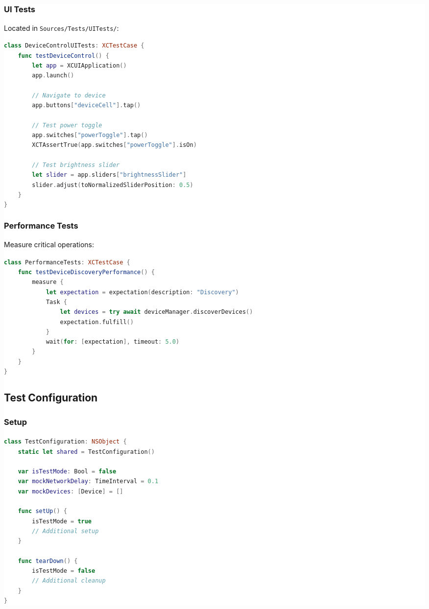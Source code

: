 ### UI Tests
Located in `Sources/Tests/UITests/`:
```swift
class DeviceControlUITests: XCTestCase {
    func testDeviceControl() {
        let app = XCUIApplication()
        app.launch()
        
        // Navigate to device
        app.buttons["deviceCell"].tap()
        
        // Test power toggle
        app.switches["powerToggle"].tap()
        XCTAssertTrue(app.switches["powerToggle"].isOn)
        
        // Test brightness slider
        let slider = app.sliders["brightnessSlider"]
        slider.adjust(toNormalizedSliderPosition: 0.5)
    }
}
```

### Performance Tests
Measure critical operations:
```swift
class PerformanceTests: XCTestCase {
    func testDeviceDiscoveryPerformance() {
        measure {
            let expectation = expectation(description: "Discovery")
            Task {
                let devices = try await deviceManager.discoverDevices()
                expectation.fulfill()
            }
            wait(for: [expectation], timeout: 5.0)
        }
    }
}
```

## Test Configuration

### Setup
```swift
class TestConfiguration: NSObject {
    static let shared = TestConfiguration()
    
    var isTestMode: Bool = false
    var mockNetworkDelay: TimeInterval = 0.1
    var mockDevices: [Device] = []
    
    func setUp() {
        isTestMode = true
        // Additional setup
    }
    
    func tearDown() {
        isTestMode = false
        // Additional cleanup
    }
}
```
